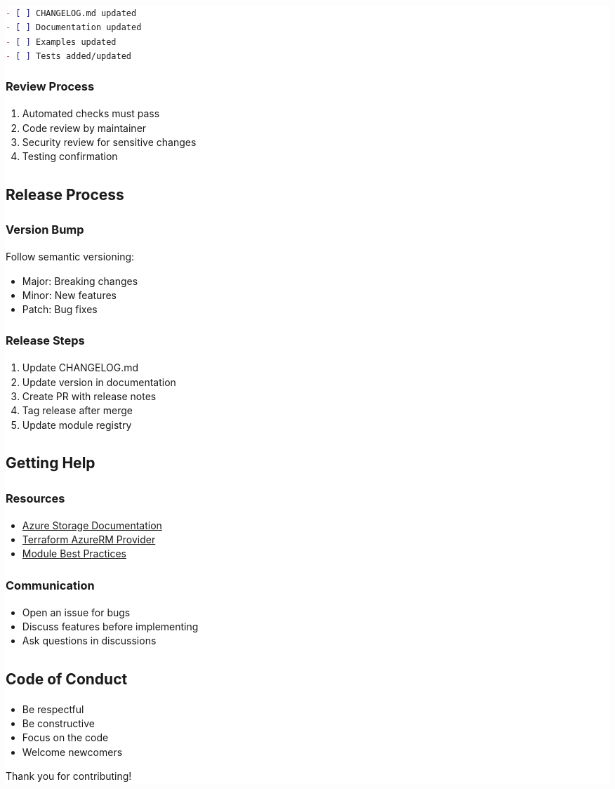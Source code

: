 ```markdown
- [ ] CHANGELOG.md updated
- [ ] Documentation updated
- [ ] Examples updated
- [ ] Tests added/updated
```

### Review Process
1. Automated checks must pass
2. Code review by maintainer
3. Security review for sensitive changes
4. Testing confirmation

## Release Process

### Version Bump
Follow semantic versioning:
- Major: Breaking changes
- Minor: New features
- Patch: Bug fixes

### Release Steps
1. Update CHANGELOG.md
2. Update version in documentation
3. Create PR with release notes
4. Tag release after merge
5. Update module registry

## Getting Help

### Resources
- [Azure Storage Documentation](https://docs.microsoft.com/azure/storage/)
- [Terraform AzureRM Provider](https://registry.terraform.io/providers/hashicorp/azurerm/latest)
- [Module Best Practices](../_docs/terraform-module-best-practices-guide.md)

### Communication
- Open an issue for bugs
- Discuss features before implementing
- Ask questions in discussions

## Code of Conduct

- Be respectful
- Be constructive
- Focus on the code
- Welcome newcomers

Thank you for contributing!